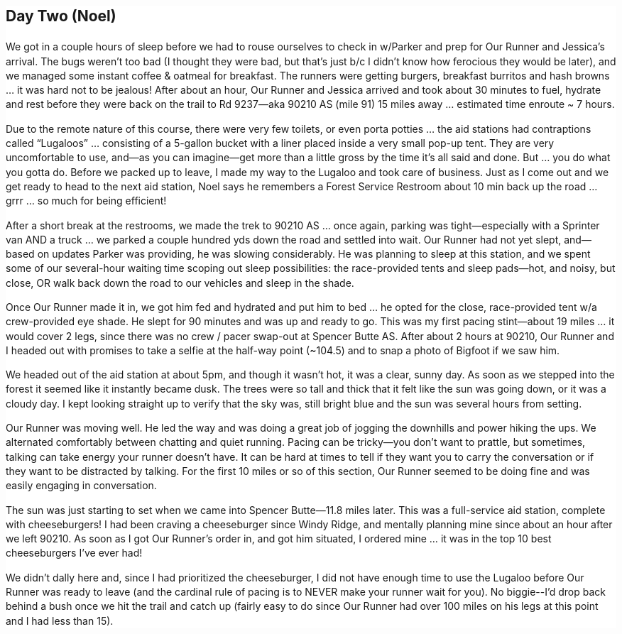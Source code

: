 
## Day Two (Noel)


We got in a couple hours of sleep before we had to rouse ourselves to check in w/Parker and prep for Our Runner and Jessica’s arrival. The bugs weren’t too bad (I thought they were bad, but that’s just b/c I didn’t know how ferocious they would be later), and we managed some instant coffee & oatmeal for breakfast. The runners were getting burgers, breakfast burritos and hash browns … it was hard not to be jealous! After about an hour, Our Runner and Jessica arrived and took about 30 minutes to fuel, hydrate and rest before they were back on the trail to Rd 9237—aka 90210 AS (mile 91) 15 miles away … estimated time enroute ~ 7 hours.

Due to the remote nature of this course, there were very few toilets, or even porta potties … the aid stations had contraptions called “Lugaloos” … consisting of a 5-gallon bucket with a liner placed inside a very small pop-up tent. They are very uncomfortable to use, and—as you can imagine—get more than a little gross by the time it’s all said and done. But … you do what you gotta do. Before we packed up to leave, I made my way to the Lugaloo and took care of business. Just as I come out and we get ready to head to the next aid station, Noel says he remembers a Forest Service Restroom about 10 min back up the road … grrr … so much for being efficient!

After a short break at the restrooms, we made the trek to 90210 AS … once again, parking was tight—especially with a Sprinter van AND a truck … we parked a couple hundred yds down the road and settled into wait. Our Runner had not yet slept, and—based on updates Parker was providing, he was slowing considerably. He was planning to sleep at this station, and we spent some of our several-hour waiting time scoping out sleep possibilities: the race-provided tents and sleep pads—hot, and noisy, but close, OR walk back down the road to our vehicles and sleep in the shade.

Once Our Runner made it in, we got him fed and hydrated and put him to bed … he opted for the close, race-provided tent w/a crew-provided eye shade. He slept for 90 minutes and was up and ready to go. This was my first pacing stint—about 19 miles … it would cover 2 legs, since there was no crew / pacer swap-out at Spencer Butte AS. After about 2 hours at 90210, Our Runner and I headed out with promises to take a selfie at the half-way point (~104.5) and to snap a photo of Bigfoot if we saw him.

We headed out of the aid station at about 5pm, and though it wasn’t hot, it was a clear, sunny day. As soon as we stepped into the forest it seemed like it instantly became dusk. The trees were so tall and thick that it felt like the sun was going down, or it was a cloudy day. I kept looking straight up to verify that the sky was, still bright blue and the sun was several hours from setting.

Our Runner was moving well. He led the way and was doing a great job of jogging the downhills and power hiking the ups. We alternated comfortably between chatting and quiet running. Pacing can be tricky—you don’t want to prattle, but sometimes, talking can take energy your runner doesn’t have. It can be hard at times to tell if they want you to carry the conversation or if they want to be distracted by talking. For the first 10 miles or so of this section, Our Runner seemed to be doing fine and was easily engaging in conversation.

The sun was just starting to set when we came into Spencer Butte—11.8 miles later. This was a full-service aid station, complete with cheeseburgers! I had been craving a cheeseburger since Windy Ridge, and mentally planning mine since about an hour after we left 90210. As soon as I got Our Runner’s order in, and got him situated, I ordered mine … it was in the top 10 best cheeseburgers I’ve ever had!

We didn’t dally here and, since I had prioritized the cheeseburger, I did not have enough time to use the Lugaloo before Our Runner was ready to leave (and the cardinal rule of pacing is to NEVER make your runner wait for you). No biggie--I’d drop back behind a bush once we hit the trail and catch up (fairly easy to do since Our Runner had over 100 miles on his legs at this point and I had less than 15).
